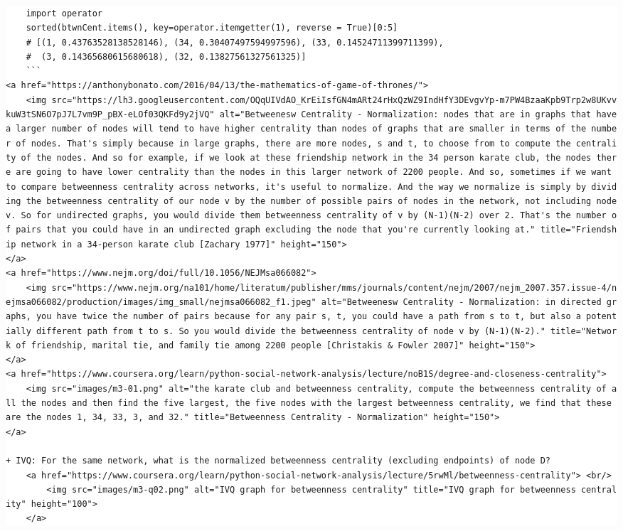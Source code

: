         import operator
        sorted(btwnCent.items(), key=operator.itemgetter(1), reverse = True)[0:5]
        # [(1, 0.43763528138528146), (34, 0.30407497594997596), (33, 0.14524711399711399),
        #  (3, 0.14365680615680618), (32, 0.13827561327561325)]
        ```
    <a href="https://anthonybonato.com/2016/04/13/the-mathematics-of-game-of-thrones/"> 
        <img src="https://lh3.googleusercontent.com/OQqUIVdAO_KrEiIsfGN4mARt24rHxQzWZ9IndHfY3DEvgvYp-m7PW4BzaaKpb9Trp2w8UKvvkuW3tSN6O7pJ7L7vm9P_pBX-eLOf03QKFd9y2jVQ" alt="Betweenesw Centrality - Normalization: nodes that are in graphs that have a larger number of nodes will tend to have higher centrality than nodes of graphs that are smaller in terms of the number of nodes. That's simply because in large graphs, there are more nodes, s and t, to choose from to compute the centrality of the nodes. And so for example, if we look at these friendship network in the 34 person karate club, the nodes there are going to have lower centrality than the nodes in this larger network of 2200 people. And so, sometimes if we want to compare betweenness centrality across networks, it's useful to normalize. And the way we normalize is simply by dividing the betweenness centrality of our node v by the number of possible pairs of nodes in the network, not including node v. So for undirected graphs, you would divide them betweenness centrality of v by (N-1)(N-2) over 2. That's the number of pairs that you could have in an undirected graph excluding the node that you're currently looking at." title="Friendship network in a 34-person karate club [Zachary 1977]" height="150">
    </a>
    <a href="https://www.nejm.org/doi/full/10.1056/NEJMsa066082"> 
        <img src="https://www.nejm.org/na101/home/literatum/publisher/mms/journals/content/nejm/2007/nejm_2007.357.issue-4/nejmsa066082/production/images/img_small/nejmsa066082_f1.jpeg" alt="Betweenesw Centrality - Normalization: in directed graphs, you have twice the number of pairs because for any pair s, t, you could have a path from s to t, but also a potentially different path from t to s. So you would divide the betweenness centrality of node v by (N-1)(N-2)." title="Network of friendship, marital tie, and family tie among 2200 people [Christakis & Fowler 2007]" height="150">
    </a>
    <a href="https://www.coursera.org/learn/python-social-network-analysis/lecture/noB1S/degree-and-closeness-centrality">
        <img src="images/m3-01.png" alt="the karate club and betweenness centrality, compute the betweenness centrality of all the nodes and then find the five largest, the five nodes with the largest betweenness centrality, we find that these are the nodes 1, 34, 33, 3, and 32." title="Betweenness Centrality - Normalization" height="150">
    </a>

    + IVQ: For the same network, what is the normalized betweenness centrality (excluding endpoints) of node D?
        <a href="https://www.coursera.org/learn/python-social-network-analysis/lecture/5rwMl/betweenness-centrality"> <br/>
            <img src="images/m3-q02.png" alt="IVQ graph for betweenness centrality" title="IVQ graph for betweenness centrality" height="100">
        </a>
